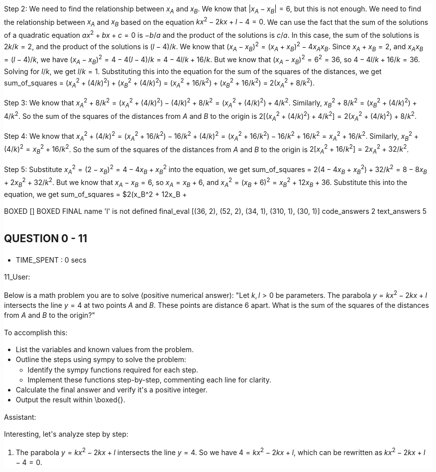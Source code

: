 Step 2: We need to find the relationship between $x_A$ and $x_B$. We know that $|x_A - x_B| = 6$, but this is not enough. We need to find the relationship between $x_A$ and $x_B$ based on the equation $kx^2 - 2kx + l - 4 = 0$. We can use the fact that the sum of the solutions of a quadratic equation $ax^2 + bx + c = 0$ is $-b/a$ and the product of the solutions is $c/a$. In this case, the sum of the solutions is $2k/k = 2$, and the product of the solutions is $(l - 4)/k$. We know that $(x_A - x_B)^2 = (x_A + x_B)^2 - 4x_A x_B$. Since $x_A + x_B = 2$, and $x_A x_B = (l - 4)/k$, we have $(x_A - x_B)^2 = 4 - 4(l - 4)/k = 4 - 4l/k + 16/k$. But we know that $(x_A - x_B)^2 = 6^2 = 36$, so $4 - 4l/k + 16/k = 36$. Solving for $l/k$, we get $l/k = 1$. Substituting this into the equation for the sum of the squares of the distances, we get sum_of_squares = $(x_A^2 + (4/k)^2) + (x_B^2 + (4/k)^2)$ = $(x_A^2 + 16/k^2) + (x_B^2 + 16/k^2)$ = $2(x_A^2 + 8/k^2)$.

Step 3: We know that $x_A^2 + 8/k^2 = (x_A^2 + (4/k)^2) - (4/k)^2 + 8/k^2 = (x_A^2 + (4/k)^2) + 4/k^2$. Similarly, $x_B^2 + 8/k^2 = (x_B^2 + (4/k)^2) + 4/k^2$. So the sum of the squares of the distances from $A$ and $B$ to the origin is $2[(x_A^2 + (4/k)^2) + 4/k^2] = 2(x_A^2 + (4/k)^2) + 8/k^2$.

Step 4: We know that $x_A^2 + (4/k)^2 = (x_A^2 + 16/k^2) - 16/k^2 + (4/k)^2 = (x_A^2 + 16/k^2) - 16/k^2 + 16/k^2 = x_A^2 + 16/k^2$. Similarly, $x_B^2 + (4/k)^2 = x_B^2 + 16/k^2$. So the sum of the squares of the distances from $A$ and $B$ to the origin is $2[x_A^2 + 16/k^2] = 2x_A^2 + 32/k^2$.

Step 5: Substitute $x_A^2 = (2 - x_B)^2 = 4 - 4x_B + x_B^2$ into the equation, we get sum_of_squares = $2(4 - 4x_B + x_B^2) + 32/k^2 = 8 - 8x_B + 2x_B^2 + 32/k^2$. But we know that $x_A - x_B = 6$, so $x_A = x_B + 6$, and $x_A^2 = (x_B + 6)^2 = x_B^2 + 12x_B + 36$. Substitute this into the equation, we get sum_of_squares = $2(x_B^2 + 12x_B + 

BOXED []
BOXED FINAL 
name 'l' is not defined final_eval
[(36, 2), (52, 2), (34, 1), (310, 1), (30, 1)]
code_answers 2 text_answers 5



## QUESTION 0 - 11 
- TIME_SPENT : 0 secs

11_User:

Below is a math problem you are to solve (positive numerical answer):
"Let $k, l > 0$ be parameters. The parabola $y = kx^2 - 2kx + l$ intersects the line $y = 4$ at two points $A$ and $B$. These points are distance 6 apart. What is the sum of the squares of the distances from $A$ and $B$ to the origin?"

To accomplish this:
- List the variables and known values from the problem.
- Outline the steps using sympy to solve the problem:
  * Identify the sympy functions required for each step.
  * Implement these functions step-by-step, commenting each line for clarity.
- Calculate the final answer and verify it's a positive integer.
- Output the result within \boxed{}.

Assistant:

Interesting, let's analyze step by step:



1. The parabola $y = kx^2 - 2kx + l$ intersects the line $y = 4$. So we have $4 = kx^2 - 2kx + l$, which can be rewritten as $kx^2 - 2kx + l - 4 = 0$.
